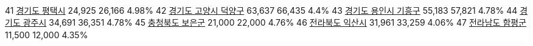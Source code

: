   <tr class="item">
    <td>41</td>
    <td><a href="/실거래가/2021/06/22/41220.html">경기도 평택시</a></td>
    <td>24,925</td>
    <td>26,166</td>
    <td>4.98%</td>
  </tr>

  <tr class="item">
    <td>42</td>
    <td><a href="/실거래가/2021/06/22/41281.html">경기도 고양시 덕양구</a></td>
    <td>63,637</td>
    <td>66,435</td>
    <td>4.4%</td>
  </tr>

  <tr class="item">
    <td>43</td>
    <td><a href="/실거래가/2021/06/22/41463.html">경기도 용인시 기흥구</a></td>
    <td>55,183</td>
    <td>57,821</td>
    <td>4.78%</td>
  </tr>

  <tr class="item">
    <td>44</td>
    <td><a href="/실거래가/2021/06/22/41610.html">경기도 광주시</a></td>
    <td>34,691</td>
    <td>36,351</td>
    <td>4.78%</td>
  </tr>

  <tr class="item">
    <td>45</td>
    <td><a href="/실거래가/2021/06/22/43720.html">충청북도 보은군</a></td>
    <td>21,000</td>
    <td>22,000</td>
    <td>4.76%</td>
  </tr>

  <tr class="item">
    <td>46</td>
    <td><a href="/실거래가/2021/06/22/45140.html">전라북도 익산시</a></td>
    <td>31,961</td>
    <td>33,259</td>
    <td>4.06%</td>
  </tr>

  <tr class="item">
    <td>47</td>
    <td><a href="/실거래가/2021/06/22/46860.html">전라남도 함평군</a></td>
    <td>11,500</td>
    <td>12,000</td>
    <td>4.35%</td>
  </tr>
